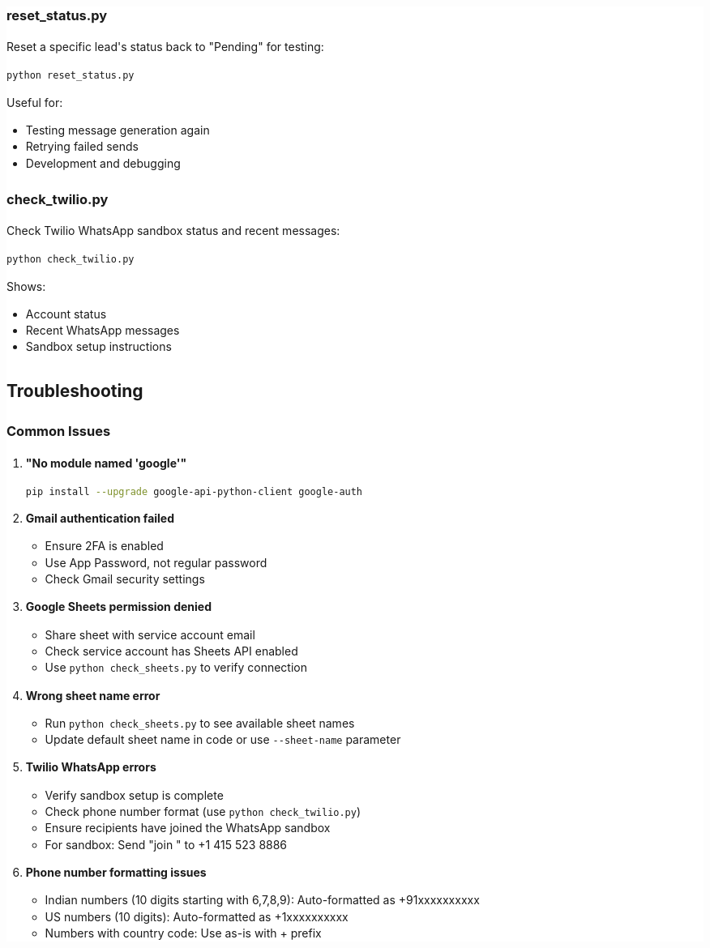 ### reset_status.py
Reset a specific lead's status back to "Pending" for testing:
```bash
python reset_status.py
```
Useful for:
- Testing message generation again
- Retrying failed sends
- Development and debugging

### check_twilio.py
Check Twilio WhatsApp sandbox status and recent messages:
```bash
python check_twilio.py
```
Shows:
- Account status
- Recent WhatsApp messages
- Sandbox setup instructions

## Troubleshooting

### Common Issues

1. **"No module named 'google'"**
   ```bash
   pip install --upgrade google-api-python-client google-auth
   ```

2. **Gmail authentication failed**
   - Ensure 2FA is enabled
   - Use App Password, not regular password
   - Check Gmail security settings

3. **Google Sheets permission denied**
   - Share sheet with service account email
   - Check service account has Sheets API enabled
   - Use `python check_sheets.py` to verify connection

4. **Wrong sheet name error**
   - Run `python check_sheets.py` to see available sheet names
   - Update default sheet name in code or use `--sheet-name` parameter

5. **Twilio WhatsApp errors**
   - Verify sandbox setup is complete
   - Check phone number format (use `python check_twilio.py`)
   - Ensure recipients have joined the WhatsApp sandbox
   - For sandbox: Send "join <keyword>" to +1 415 523 8886

6. **Phone number formatting issues**
   - Indian numbers (10 digits starting with 6,7,8,9): Auto-formatted as +91xxxxxxxxxx
   - US numbers (10 digits): Auto-formatted as +1xxxxxxxxxx
   - Numbers with country code: Use as-is with + prefix
